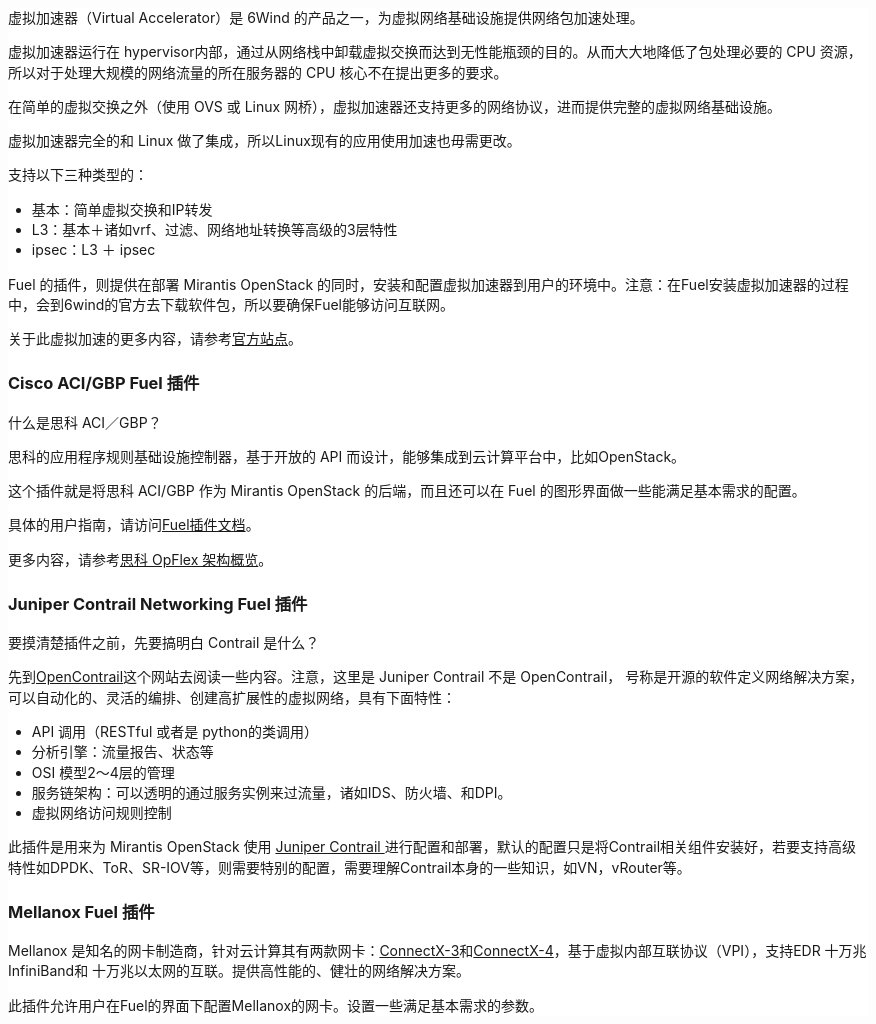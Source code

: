 虚拟加速器（Virtual Accelerator）是 6Wind 的产品之一，为虚拟网络基础设施提供网络包加速处理。

虚拟加速器运行在 hypervisor内部，通过从网络栈中卸载虚拟交换而达到无性能瓶颈的目的。从而大大地降低了包处理必要的 CPU 资源，所以对于处理大规模的网络流量的所在服务器的 CPU 核心不在提出更多的要求。

在简单的虚拟交换之外（使用 OVS 或 Linux 网桥），虚拟加速器还支持更多的网络协议，进而提供完整的虚拟网络基础设施。

虚拟加速器完全的和 Linux 做了集成，所以Linux现有的应用使用加速也毋需更改。

支持以下三种类型的：

* 基本：简单虚拟交换和IP转发
* L3：基本＋诸如vrf、过滤、网络地址转换等高级的3层特性
* ipsec：L3 ＋ ipsec

Fuel 的插件，则提供在部署 Mirantis OpenStack 的同时，安装和配置虚拟加速器到用户的环境中。注意：在Fuel安装虚拟加速器的过程中，会到6wind的官方去下载软件包，所以要确保Fuel能够访问互联网。

关于此虚拟加速的更多内容，请参考[官方站点](http://www.6wind.com/products/6wind-virtual-accelerator/)。

### Cisco ACI/GBP Fuel 插件

什么是思科 ACI／GBP？ 

思科的应用程序规则基础设施控制器，基于开放的 API 而设计，能够集成到云计算平台中，比如OpenStack。

这个插件就是将思科 ACI/GBP 作为 Mirantis OpenStack 的后端，而且还可以在 Fuel 的图形界面做一些能满足基本需求的配置。

具体的用户指南，请访问[Fuel插件文档](http://plugins.mirantis.com/docs/a/c/aci_opflex/aci_opflex-7.0-7.0.7-1.pdf)。

更多内容，请参考[思科 OpFlex 架构概览](http://www.cisco.com/c/en/us/td/docs/switches/datacenter/aci/apic/sw/1-x/openstack/b_ACI_with_OpenStack_OpFlex_Architectural_Overview.pdf)。

### Juniper Contrail Networking Fuel 插件

要摸清楚插件之前，先要搞明白 Contrail 是什么？

先到[OpenContrail](http://www.opencontrail.org/)这个网站去阅读一些内容。注意，这里是 Juniper Contrail 不是 OpenContrail， 号称是开源的软件定义网络解决方案，可以自动化的、灵活的编排、创建高扩展性的虚拟网络，具有下面特性：

* API 调用（RESTful 或者是 python的类调用）
* 分析引擎：流量报告、状态等
* OSI 模型2～4层的管理
* 服务链架构：可以透明的通过服务实例来过流量，诸如IDS、防火墙、和DPI。
* 虚拟网络访问规则控制

此插件是用来为 Mirantis OpenStack 使用 [Juniper Contrail ](http://www.juniper.net/us/en/products-services/sdn/contrail/contrail-networking/)进行配置和部署，默认的配置只是将Contrail相关组件安装好，若要支持高级特性如DPDK、ToR、SR-IOV等，则需要特别的配置，需要理解Contrail本身的一些知识，如VN，vRouter等。


### Mellanox Fuel 插件

Mellanox 是知名的网卡制造商，针对云计算其有两款网卡：[ConnectX-3](http://www.mellanox.com/page/products_dyn?product_family=119&mtag=connectx_3_vpi)和[ConnectX-4](http://www.mellanox.com/page/products_dyn?product_family=201&)，基于虚拟内部互联协议（VPI），支持EDR 十万兆 InfiniBand和 十万兆以太网的互联。提供高性能的、健壮的网络解决方案。

此插件允许用户在Fuel的界面下配置Mellanox的网卡。设置一些满足基本需求的参数。
